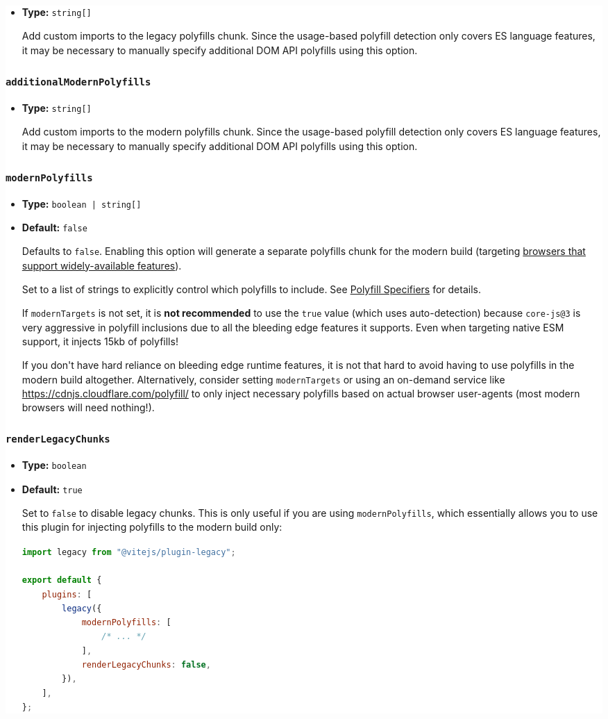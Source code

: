 -   **Type:** `string[]`

    Add custom imports to the legacy polyfills chunk. Since the usage-based
    polyfill detection only covers ES language features, it may be necessary to
    manually specify additional DOM API polyfills using this option.

### `additionalModernPolyfills`

-   **Type:** `string[]`

    Add custom imports to the modern polyfills chunk. Since the usage-based
    polyfill detection only covers ES language features, it may be necessary to
    manually specify additional DOM API polyfills using this option.

### `modernPolyfills`

-   **Type:** `boolean | string[]`
-   **Default:** `false`

    Defaults to `false`. Enabling this option will generate a separate polyfills
    chunk for the modern build (targeting
    [browsers that support widely-available features](#browsers-that-supports-esm-but-does-not-support-widely-available-features)).

    Set to a list of strings to explicitly control which polyfills to include.
    See [Polyfill Specifiers](#polyfill-specifiers) for details.

    If `modernTargets` is not set, it is **not recommended** to use the `true`
    value (which uses auto-detection) because `core-js@3` is very aggressive in
    polyfill inclusions due to all the bleeding edge features it supports. Even
    when targeting native ESM support, it injects 15kb of polyfills!

    If you don't have hard reliance on bleeding edge runtime features, it is not
    that hard to avoid having to use polyfills in the modern build altogether.
    Alternatively, consider setting `modernTargets` or using an on-demand
    service like https://cdnjs.cloudflare.com/polyfill/ to only inject necessary
    polyfills based on actual browser user-agents (most modern browsers will
    need nothing!).

### `renderLegacyChunks`

-   **Type:** `boolean`
-   **Default:** `true`

    Set to `false` to disable legacy chunks. This is only useful if you are
    using `modernPolyfills`, which essentially allows you to use this plugin for
    injecting polyfills to the modern build only:

    ```js
    import legacy from "@vitejs/plugin-legacy";

    export default {
    	plugins: [
    		legacy({
    			modernPolyfills: [
    				/* ... */
    			],
    			renderLegacyChunks: false,
    		}),
    	],
    };
    ```
